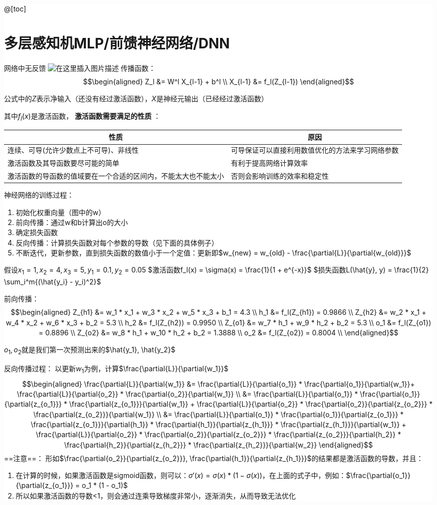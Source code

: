 ﻿@[toc]
# 多层感知机MLP/前馈神经网络/DNN
网络中无反馈
![在这里插入图片描述](https://img-blog.csdnimg.cn/2020070520194569.png?x-oss-process=image/watermark,type_ZmFuZ3poZW5naGVpdGk,shadow_10,text_aHR0cHM6Ly9ibG9nLmNzZG4ubmV0L3NpbmF0XzQxNjc5MTIz,size_16,color_FFFFFF,t_70)
传播函数：
$$\begin{aligned}
Z_l &= W^l X_{l-1} + b^l \\
X_{l-1} &= f_l(Z_{l-1})
\end{aligned}$$

公式中的$Z$表示净输入（还没有经过激活函数），$X$是神经元输出（已经经过激活函数）

其中$f_l(x)$是激活函数， **激活函数需要满足的性质** ：

性质 | 原因
---| ---|
连续、可导(允许少数点上不可导)、非线性|可导保证可以直接利用数值优化的方法来学习网络参数
激活函数及其导函数要尽可能的简单|有利于提高网络计算效率
激活函数的导函数的值域要在一个合适的区间内，不能太大也不能太小|否则会影响训练的效率和稳定性

神经网络的训练过程：
1. 初始化权重向量（图中的w）
2. 前向传播：通过w和b计算出o的大小
3. 确定损失函数
4. 反向传播：计算损失函数对每个参数的导数（见下面的具体例子）
5. 不断迭代，更新参数，直到损失函数的数值小于一个定值：更新即$w_{new} = w_{old} - \frac{\partial{L}}{\partial{w_{old}}}$

假设$x_1 = 1, x_2 = 4, x_3 = 5, y_1 = 0.1, y_2 = 0.05$
$激活函数f_l(x) = \sigma(x) = \frac{1}{1 + e^{-x}}$
$损失函数L(\hat{y}, y) = \frac{1}{2} \sum_i^m{(\hat{y_i} - y_i)^2}$

前向传播：
$$\begin{aligned}
Z_{h1} &= w_1 * x_1 + w_3 * x_2 + w_5 * x_3 + b_1 = 4.3 \\
h_1 &= f_l(Z_{h1}) = 0.9866 \\
Z_{h2} &= w_2 * x_1 + w_4 * x_2 + w_6 * x_3 + b_2 = 5.3 \\
h_2 &= f_l(Z_{h2}) = 0.9950 \\
Z_{o1} &= w_7 * h_1 + w_9 * h_2 + b_2 = 5.3 \\
o_1 &= f_l(Z_{o1}) = 0.8896 \\
Z_{o2} &= w_8 * h_1 + w_10 * h_2 + b_2 = 1.3888 \\
o_2 &= f_l(Z_{o2}) = 0.8004 \\
\end{aligned}$$

$o_1, o_2$就是我们第一次预测出来的$\hat{y_1}, \hat{y_2}$

反向传播过程：
以更新$w_1$为例，计算$\frac{\partial{L}}{\partial{w_1}}$
$$\begin{aligned}
\frac{\partial{L}}{\partial{w_1}} &= \frac{\partial{L}}{\partial{o_1}} * \frac{\partial{o_1}}{\partial{w_1}}+  \frac{\partial{L}}{\partial{o_2}} * \frac{\partial{o_2}}{\partial{w_1}} \\
&= \frac{\partial{L}}{\partial{o_1}} * \frac{\partial{o_1}}{\partial{z_{o_1}}} * \frac{\partial{z_{o_1}}}{\partial{w_1}} + \frac{\partial{L}}{\partial{o_2}} * \frac{\partial{o_2}}{\partial{z_{o_2}}} * \frac{\partial{z_{o_2}}}{\partial{w_1}} \\
&= \frac{\partial{L}}{\partial{o_1}} * \frac{\partial{o_1}}{\partial{z_{o_1}}} * \frac{\partial{z_{o_1}}}{\partial{h_1}} * \frac{\partial{h_1}}{\partial{z_{h_1}}} * \frac{\partial{z_{h_1}}}{\partial{w_1}} + \frac{\partial{L}}{\partial{o_2}} * \frac{\partial{o_2}}{\partial{z_{o_2}}} * \frac{\partial{z_{o_2}}}{\partial{h_2}} * \frac{\partial{h_2}}{\partial{z_{h_2}}} * \frac{\partial{z_{h_2}}}{\partial{w_2}}
\end{aligned}$$
==注意==：
形如$\frac{\partial{o_2}}{\partial{z_{o_2}}}, \frac{\partial{h_1}}{\partial{z_{h_1}}}$的结果都是激活函数的导数，并且：
1. 在计算的时候，如果激活函数是sigmoid函数，则可以：$\sigma'(x) = \sigma(x) * (1 - \sigma(x))$，在上面的式子中，例如：$\frac{\partial{o_1}}{\partial{z_{o_1}}} = o_1 * (1 - o_1)$
2. 所以如果激活函数的导数<1，则会通过连乘导致梯度非常小，逐渐消失，从而导致无法优化